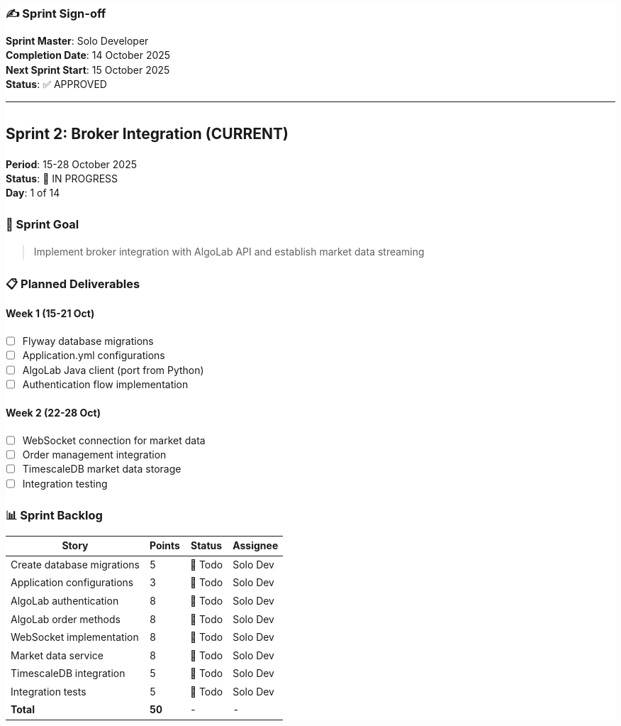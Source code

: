 ### ✍️ Sprint Sign-off

**Sprint Master**: Solo Developer  
**Completion Date**: 14 October 2025  
**Next Sprint Start**: 15 October 2025  
**Status**: ✅ APPROVED  

---

## Sprint 2: Broker Integration (CURRENT)

**Period**: 15-28 October 2025  
**Status**: 🔵 IN PROGRESS  
**Day**: 1 of 14  

### 🎯 Sprint Goal
> Implement broker integration with AlgoLab API and establish market data streaming

### 📋 Planned Deliverables

#### Week 1 (15-21 Oct)
- [ ] Flyway database migrations
- [ ] Application.yml configurations
- [ ] AlgoLab Java client (port from Python)
- [ ] Authentication flow implementation

#### Week 2 (22-28 Oct)
- [ ] WebSocket connection for market data
- [ ] Order management integration
- [ ] TimescaleDB market data storage
- [ ] Integration testing

### 📊 Sprint Backlog

| Story | Points | Status | Assignee |
|-------|--------|--------|----------|
| Create database migrations | 5 | 🔵 Todo | Solo Dev |
| Application configurations | 3 | 🔵 Todo | Solo Dev |
| AlgoLab authentication | 8 | 🔵 Todo | Solo Dev |
| AlgoLab order methods | 8 | 🔵 Todo | Solo Dev |
| WebSocket implementation | 8 | 🔵 Todo | Solo Dev |
| Market data service | 8 | 🔵 Todo | Solo Dev |
| TimescaleDB integration | 5 | 🔵 Todo | Solo Dev |
| Integration tests | 5 | 🔵 Todo | Solo Dev |
| **Total** | **50** | - | - |
